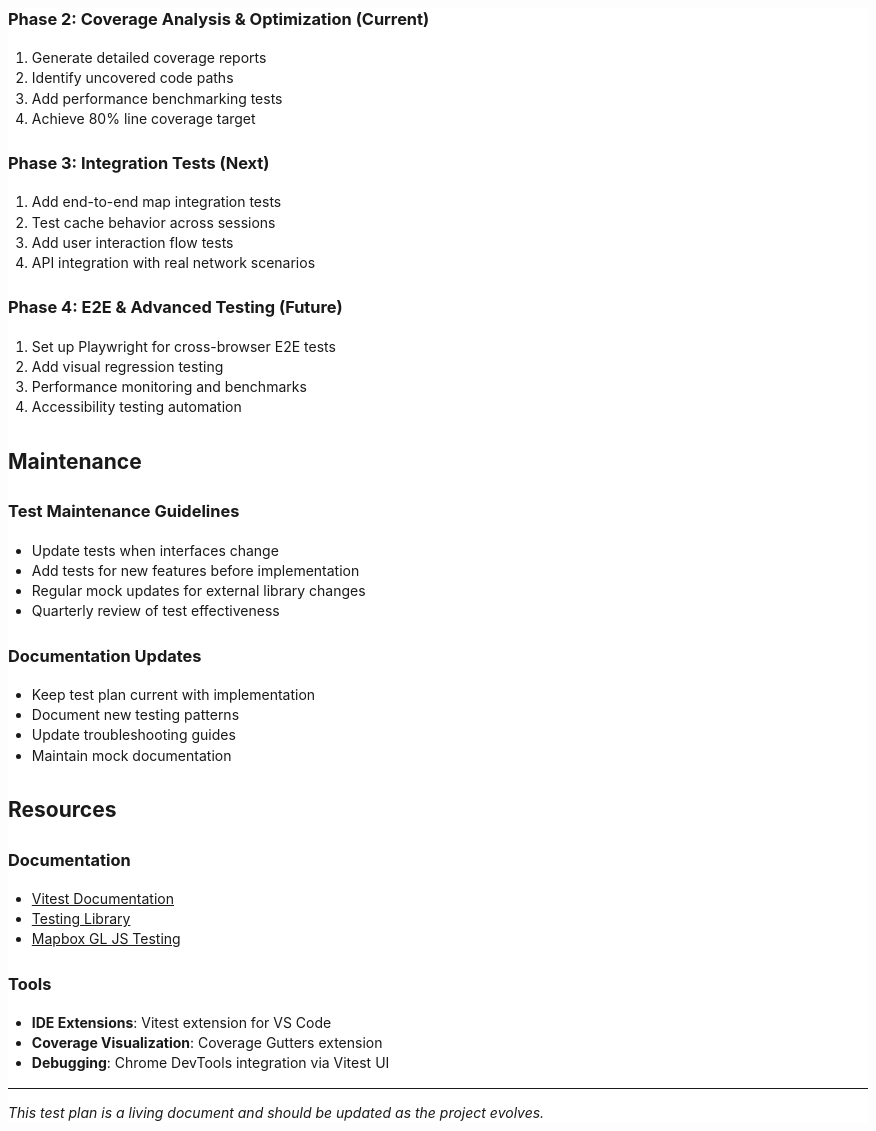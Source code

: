### Phase 2: Coverage Analysis & Optimization (Current)
1. Generate detailed coverage reports
2. Identify uncovered code paths
3. Add performance benchmarking tests
4. Achieve 80% line coverage target

### Phase 3: Integration Tests (Next)
1. Add end-to-end map integration tests
2. Test cache behavior across sessions
3. Add user interaction flow tests
4. API integration with real network scenarios

### Phase 4: E2E & Advanced Testing (Future)
1. Set up Playwright for cross-browser E2E tests
2. Add visual regression testing
3. Performance monitoring and benchmarks
4. Accessibility testing automation

## Maintenance

### Test Maintenance Guidelines
- Update tests when interfaces change
- Add tests for new features before implementation
- Regular mock updates for external library changes
- Quarterly review of test effectiveness

### Documentation Updates
- Keep test plan current with implementation
- Document new testing patterns
- Update troubleshooting guides
- Maintain mock documentation

## Resources

### Documentation
- [Vitest Documentation](https://vitest.dev/)
- [Testing Library](https://testing-library.com/)
- [Mapbox GL JS Testing](https://docs.mapbox.com/mapbox-gl-js/guides/testing/)

### Tools
- **IDE Extensions**: Vitest extension for VS Code
- **Coverage Visualization**: Coverage Gutters extension
- **Debugging**: Chrome DevTools integration via Vitest UI

---

*This test plan is a living document and should be updated as the project evolves.*